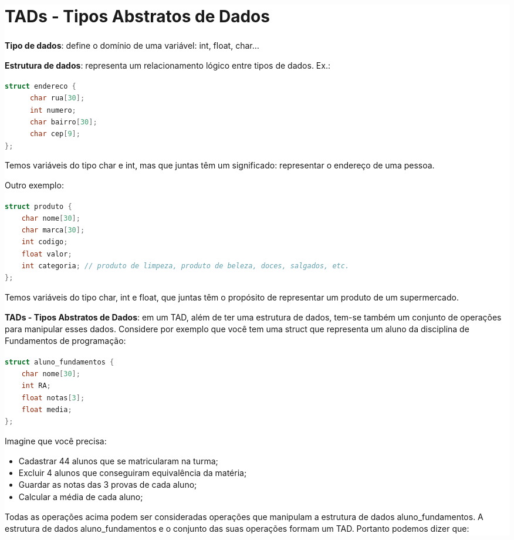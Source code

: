 # TADs - Tipos Abstratos de Dados

**Tipo de dados**: define o domínio de uma variável: int, float, char…

**Estrutura de dados**: representa um relacionamento lógico entre tipos de dados. Ex.:

```c
struct endereco {
      char rua[30];
      int numero;
      char bairro[30];
      char cep[9];
};
```

Temos variáveis do tipo char e int, mas que juntas têm um significado: representar o endereço de uma pessoa.

Outro exemplo:

```c
struct produto {
    char nome[30];
    char marca[30];
    int codigo;
    float valor;
    int categoria; // produto de limpeza, produto de beleza, doces, salgados, etc.
};
```

Temos variáveis do tipo char, int e float, que juntas têm o propósito de representar um produto de um supermercado.

**TADs - Tipos Abstratos de Dados**: em um TAD, além de ter uma estrutura de dados, tem-se também um conjunto de operações para 
manipular esses dados. Considere por exemplo que você tem uma struct que representa um aluno da disciplina de Fundamentos de 
programação:

```c
struct aluno_fundamentos {
    char nome[30];
    int RA;
    float notas[3];
    float media;
};
```
Imagine que você precisa:
- Cadastrar 44 alunos que se matricularam na turma;
- Excluir 4 alunos que conseguiram equivalência da matéria;
- Guardar as notas das 3 provas de cada aluno;
- Calcular a média de cada aluno;

Todas as operações acima podem ser consideradas operações que manipulam a estrutura de dados aluno_fundamentos. A estrutura 
de dados aluno_fundamentos e o conjunto das suas operações formam um TAD. Portanto podemos dizer que:
